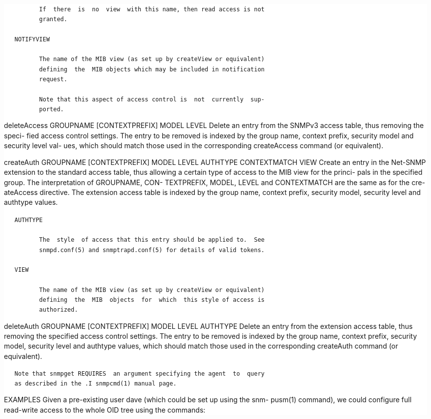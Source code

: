               If  there  is  no  view  with this name, then read access is not
              granted.

       NOTIFYVIEW

              The name of the MIB view (as set up by createView or equivalent)
              defining  the  MIB objects which may be included in notification
              request.

              Note that this aspect of access control is  not  currently  sup-
              ported.


   deleteAccess GROUPNAME [CONTEXTPREFIX] MODEL LEVEL
       Delete  an entry from the SNMPv3 access table, thus removing the speci-
       fied access control settings.  The entry to be removed  is  indexed  by
       the  group name, context prefix, security model and security level val-
       ues, which should match those used in  the  corresponding  createAccess
       command (or equivalent).


   createAuth GROUPNAME [CONTEXTPREFIX] MODEL LEVEL AUTHTYPE CONTEXTMATCH VIEW
       Create an entry in the Net-SNMP extension to the standard access table,
       thus allowing a certain type of access to the MIB view for the  princi-
       pals  in  the  specified  group.  The interpretation of GROUPNAME, CON-
       TEXTPREFIX, MODEL, LEVEL and CONTEXTMATCH are the same as for the  cre-
       ateAccess  directive.   The  extension  access  table is indexed by the
       group name, context prefix, security model, security level and authtype
       values.

       AUTHTYPE

              The  style  of access that this entry should be applied to.  See
              snmpd.conf(5) and snmptrapd.conf(5) for details of valid tokens.

       VIEW

              The name of the MIB view (as set up by createView or equivalent)
              defining  the  MIB  objects  for  which  this style of access is
              authorized.


   deleteAuth GROUPNAME [CONTEXTPREFIX] MODEL LEVEL AUTHTYPE
       Delete an entry from the extension  access  table,  thus  removing  the
       specified  access control settings.  The entry to be removed is indexed
       by the group name, context prefix, security model, security  level  and
       authtype  values,  which  should  match those used in the corresponding
       createAuth command (or equivalent).


       Note that snmpget REQUIRES  an argument specifying the agent  to  query
       as described in the .I snmpcmd(1) manual page.


EXAMPLES
       Given  a  pre-existing  user dave (which could be set up using the snm-
       pusm(1) command), we could configure  full  read-write  access  to  the
       whole OID tree using the commands:

